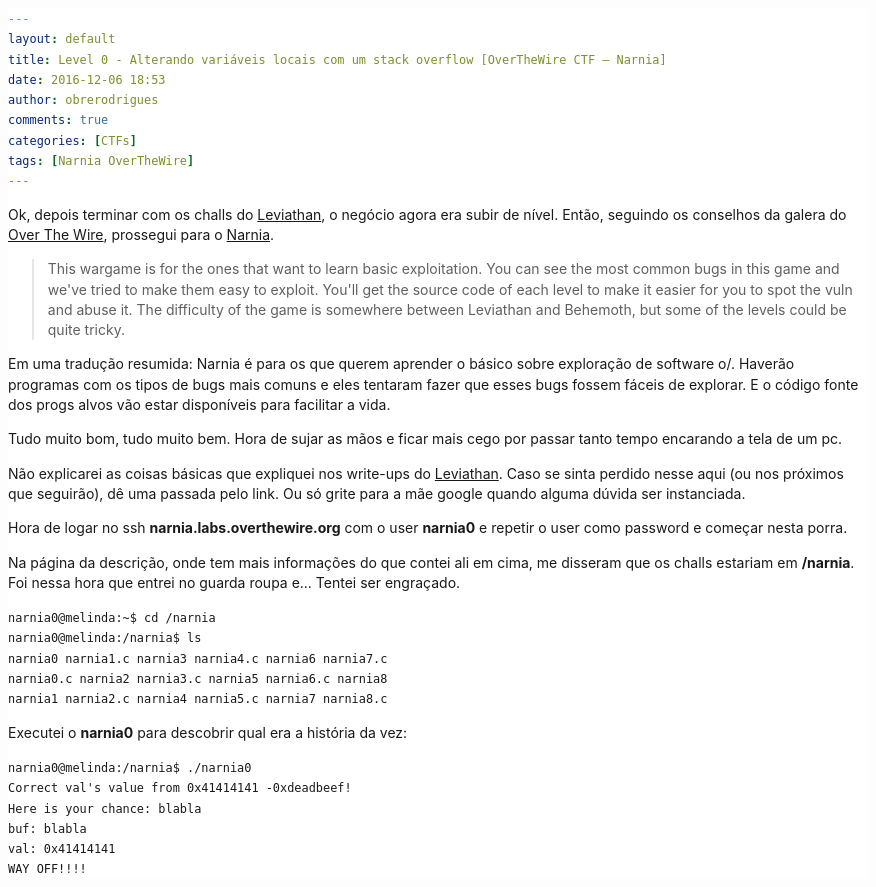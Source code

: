 ```yaml
---
layout: default
title: Level 0 - Alterando variáveis locais com um stack overflow [OverTheWire CTF – Narnia]
date: 2016-12-06 18:53
author: obrerodrigues
comments: true
categories: [CTFs]
tags: [Narnia OverTheWire]
---
```

Ok, depois terminar com os challs do <a href="https://brerodrigues.github.io/category/CTFs">Leviathan</a>, o negócio agora era subir de nível. Então, seguindo os conselhos da galera do <a href="http://overthewire.org/wargames/">Over The Wire</a>, prossegui para o <a href="http://overthewire.org/wargames/narnia/">Narnia</a>.

<blockquote>
This wargame is for the ones that want to learn basic exploitation. You can see the most common bugs in this game and we've tried to make them easy to exploit. You'll get the source code of each level to make it easier for you to spot the vuln and abuse it. The difficulty of the game is somewhere between Leviathan and Behemoth, but some of the levels could be quite tricky.
</blockquote>

Em uma tradução resumida: Narnia é para os que querem aprender o básico sobre exploração de software o/. Haverão programas com os tipos de bugs mais comuns e eles tentaram fazer que esses bugs fossem fáceis de explorar. E o código fonte dos progs alvos vão estar disponíveis para facilitar a vida.

Tudo muito bom, tudo muito bem. Hora de sujar as mãos e ficar mais cego por passar tanto tempo encarando a tela de um pc.

Não explicarei as coisas básicas que expliquei nos write-ups do <a href="https://brerodrigues.github.io/category/CTFs">Leviathan</a>. Caso se sinta perdido nesse aqui (ou nos próximos que seguirão), dê uma passada pelo link. Ou só grite para a mãe google quando alguma dúvida ser instanciada.

Hora de logar no ssh <strong>narnia.labs.overthewire.org</strong> com o user <strong>narnia0</strong> e repetir o user como password e começar nesta porra.

Na página da descrição, onde tem mais informações do que contei ali em cima, me disseram que os challs estariam em <strong>/narnia</strong>. Foi nessa hora que entrei no guarda roupa e... Tentei ser engraçado.

```
narnia0@melinda:~$ cd /narnia
narnia0@melinda:/narnia$ ls
narnia0 narnia1.c narnia3 narnia4.c narnia6 narnia7.c
narnia0.c narnia2 narnia3.c narnia5 narnia6.c narnia8
narnia1 narnia2.c narnia4 narnia5.c narnia7 narnia8.c
```

Executei o <strong>narnia0</strong> para descobrir qual era a história da vez:

```
narnia0@melinda:/narnia$ ./narnia0
Correct val's value from 0x41414141 -0xdeadbeef!
Here is your chance: blabla
buf: blabla
val: 0x41414141
WAY OFF!!!!
```
